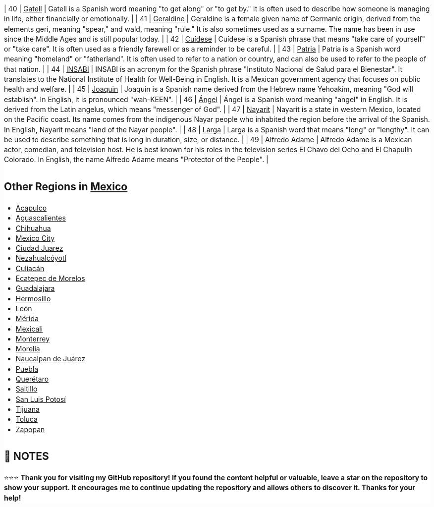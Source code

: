 | 40 | [Gatell](http://twitter.com/search?q=Gatell) | Gatell is a Spanish word meaning "to get along" or "to get by." It is often used to describe how someone is managing in life, either financially or emotionally. |
| 41 | [Geraldine](http://twitter.com/search?q=Geraldine) | Geraldine is a female given name of Germanic origin, derived from the elements geri, meaning "spear," and wald, meaning "rule." It is also sometimes used as a surname. The name has been in use since the Middle Ages and is still popular today. |
| 42 | [Cuídese](http://twitter.com/search?q=Cu%c3%addese) | Cuídese is a Spanish phrase that means "take care of yourself" or "take care". It is often used as a friendly farewell or as a reminder to be careful. |
| 43 | [Patria](http://twitter.com/search?q=Patria) | Patria is a Spanish word meaning "homeland" or "fatherland". It is often used to refer to a nation or country, and can also be used to refer to the people of that nation. |
| 44 | [INSABI](http://twitter.com/search?q=INSABI) | INSABI is an acronym for the Spanish phrase "Instituto Nacional de Salud para el Bienestar". It translates to the National Institute of Health for Well-Being in English. It is a Mexican government agency that focuses on public health and welfare. |
| 45 | [Joaquin](http://twitter.com/search?q=Joaquin) | Joaquin is a Spanish name derived from the Hebrew name Yehoakim, meaning "God will establish". In English, it is pronounced "wah-KEEN". |
| 46 | [Ángel](http://twitter.com/search?q=%c3%81ngel) | Ángel is a Spanish word meaning "angel" in English. It is derived from the Latin angelus, which means "messenger of God". |
| 47 | [Nayarit](http://twitter.com/search?q=Nayarit) | Nayarit is a state in western Mexico, located on the Pacific coast. Its name comes from the indigenous Nayar people who inhabited the region before the arrival of the Spanish. In English, Nayarit means "land of the Nayar people". |
| 48 | [Larga](http://twitter.com/search?q=Larga) | Larga is a Spanish word that means "long" or "lengthy". It can be used to describe something that is long in duration, size, or distance. |
| 49 | [Alfredo Adame](http://twitter.com/search?q=Alfredo+Adame) | Alfredo Adame is a Mexican actor, comedian, and television host. He is best known for his roles in the television series El Chavo del Ocho and El Chapulín Colorado. In English, the name Alfredo Adame means "Protector of the People". |



## Other Regions in [Mexico](</Mexico>)

* [Acapulco](</Mexico/Acapulco.md>)
* [Aguascalientes](</Mexico/Aguascalientes.md>)
* [Chihuahua](</Mexico/Chihuahua.md>)
* [Mexico City](</Mexico/Mexico City.md>)
* [Ciudad Juarez](</Mexico/Ciudad Juarez.md>)
* [Nezahualcóyotl](</Mexico/Nezahualcóyotl.md>)
* [Culiacán](</Mexico/Culiacán.md>)
* [Ecatepec de Morelos](</Mexico/Ecatepec de Morelos.md>)
* [Guadalajara](</Mexico/Guadalajara.md>)
* [Hermosillo](</Mexico/Hermosillo.md>)
* [León](</Mexico/León.md>)
* [Mérida](</Mexico/Mérida.md>)
* [Mexicali](</Mexico/Mexicali.md>)
* [Monterrey](</Mexico/Monterrey.md>)
* [Morelia](</Mexico/Morelia.md>)
* [Naucalpan de Juárez](</Mexico/Naucalpan de Juárez.md>)
* [Puebla](</Mexico/Puebla.md>)
* [Querétaro](</Mexico/Querétaro.md>)
* [Saltillo](</Mexico/Saltillo.md>)
* [San Luis Potosí](</Mexico/San Luis Potosí.md>)
* [Tijuana](</Mexico/Tijuana.md>)
* [Toluca](</Mexico/Toluca.md>)
* [Zapopan](</Mexico/Zapopan.md>)



## 📝 NOTES

⭐⭐⭐ **Thank you for visiting my GitHub repository! If you found the content helpful or valuable, leave a star on the repository to show your support. It encourages me to continue updating the repository and allows others to discover it. Thanks for your help!**

